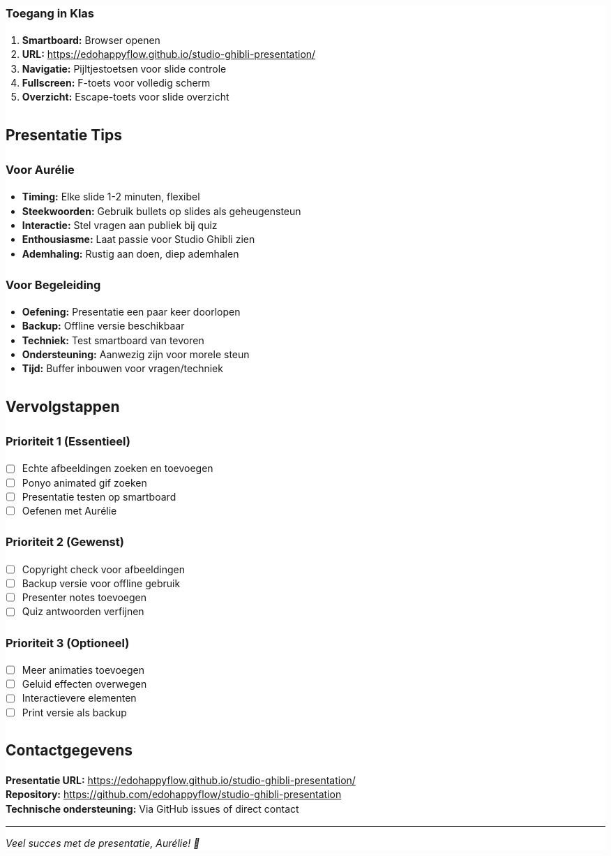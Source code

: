 ### Toegang in Klas
1. **Smartboard:** Browser openen
2. **URL:** https://edohappyflow.github.io/studio-ghibli-presentation/
3. **Navigatie:** Pijltjestoetsen voor slide controle
4. **Fullscreen:** F-toets voor volledig scherm
5. **Overzicht:** Escape-toets voor slide overzicht

## Presentatie Tips

### Voor Aurélie
- **Timing:** Elke slide 1-2 minuten, flexibel
- **Steekwoorden:** Gebruik bullets op slides als geheugensteun
- **Interactie:** Stel vragen aan publiek bij quiz
- **Enthousiasme:** Laat passie voor Studio Ghibli zien
- **Ademhaling:** Rustig aan doen, diep ademhalen

### Voor Begeleiding
- **Oefening:** Presentatie een paar keer doorlopen
- **Backup:** Offline versie beschikbaar
- **Techniek:** Test smartboard van tevoren
- **Ondersteuning:** Aanwezig zijn voor morele steun
- **Tijd:** Buffer inbouwen voor vragen/techniek

## Vervolgstappen

### Prioriteit 1 (Essentieel)
- [ ] Echte afbeeldingen zoeken en toevoegen
- [ ] Ponyo animated gif zoeken
- [ ] Presentatie testen op smartboard
- [ ] Oefenen met Aurélie

### Prioriteit 2 (Gewenst)
- [ ] Copyright check voor afbeeldingen
- [ ] Backup versie voor offline gebruik
- [ ] Presenter notes toevoegen
- [ ] Quiz antwoorden verfijnen

### Prioriteit 3 (Optioneel)
- [ ] Meer animaties toevoegen
- [ ] Geluid effecten overwegen
- [ ] Interactievere elementen
- [ ] Print versie als backup

## Contactgegevens

**Presentatie URL:** https://edohappyflow.github.io/studio-ghibli-presentation/  
**Repository:** https://github.com/edohappyflow/studio-ghibli-presentation  
**Technische ondersteuning:** Via GitHub issues of direct contact

---

*Veel succes met de presentatie, Aurélie! 🌟*